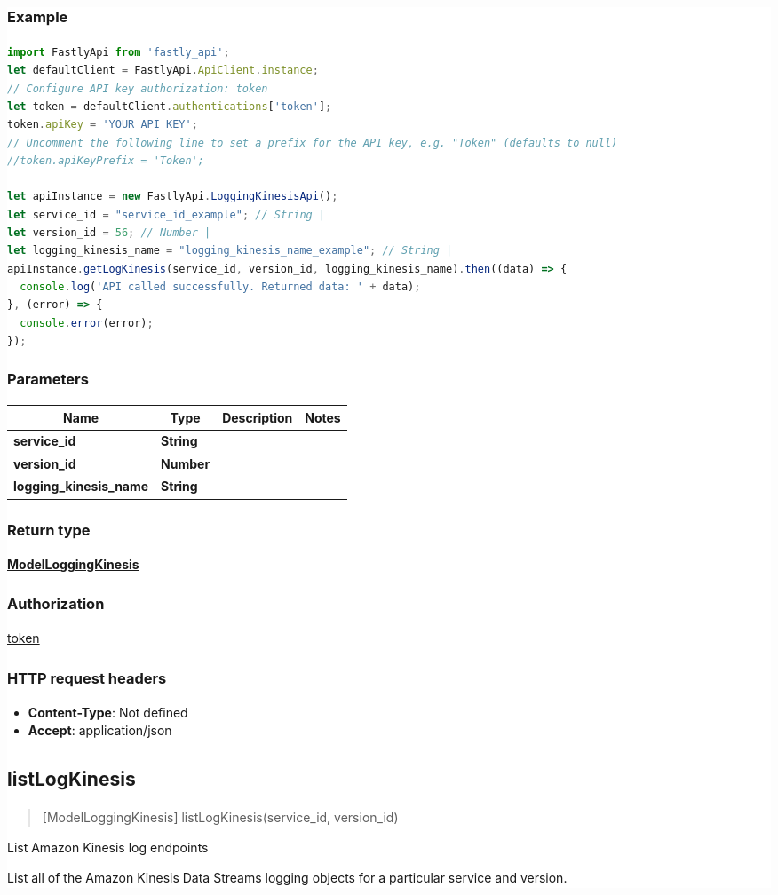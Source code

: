 ### Example

```javascript
import FastlyApi from 'fastly_api';
let defaultClient = FastlyApi.ApiClient.instance;
// Configure API key authorization: token
let token = defaultClient.authentications['token'];
token.apiKey = 'YOUR API KEY';
// Uncomment the following line to set a prefix for the API key, e.g. "Token" (defaults to null)
//token.apiKeyPrefix = 'Token';

let apiInstance = new FastlyApi.LoggingKinesisApi();
let service_id = "service_id_example"; // String | 
let version_id = 56; // Number | 
let logging_kinesis_name = "logging_kinesis_name_example"; // String | 
apiInstance.getLogKinesis(service_id, version_id, logging_kinesis_name).then((data) => {
  console.log('API called successfully. Returned data: ' + data);
}, (error) => {
  console.error(error);
});

```

### Parameters


Name | Type | Description  | Notes
------------- | ------------- | ------------- | -------------
 **service_id** | **String**|  | 
 **version_id** | **Number**|  | 
 **logging_kinesis_name** | **String**|  | 

### Return type

[**ModelLoggingKinesis**](ModelLoggingKinesis.md)

### Authorization

[token](../README.md#token)

### HTTP request headers

- **Content-Type**: Not defined
- **Accept**: application/json


## listLogKinesis

> [ModelLoggingKinesis] listLogKinesis(service_id, version_id)

List Amazon Kinesis log endpoints

List all of the Amazon Kinesis Data Streams logging objects for a particular service and version.

